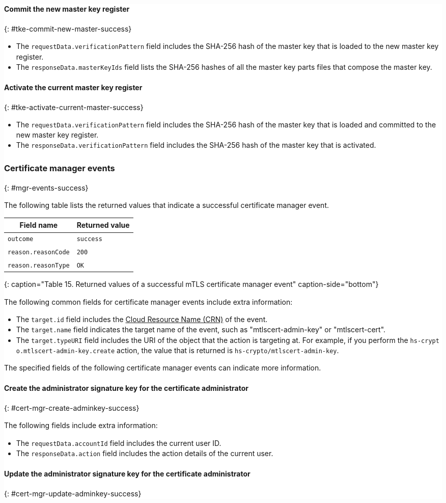 
#### Commit the new master key register
{: #tke-commit-new-master-success}

- The `requestData.verificationPattern` field includes the SHA-256 hash of the master key that is loaded to the new master key register.
- The `responseData.masterKeyIds` field lists the SHA-256 hashes of all the master key parts files that compose the master key.


#### Activate the current master key register
{: #tke-activate-current-master-success}

- The `requestData.verificationPattern` field includes the SHA-256 hash of the master key that is loaded and committed to the new master key register.
- The `responseData.verificationPattern` field includes the SHA-256 hash of the master key that is activated.


### Certificate manager events
{: #mgr-events-success}

The following table lists the returned values that indicate a successful certificate manager event.

| Field name | Returned value |
| -------- | ----------- |
|`outcome` | `success`  |
| `reason.reasonCode`  | `200`  |
| `reason.reasonType`  |`OK`  |
{: caption="Table 15. Returned values of a successful mTLS certificate manager event" caption-side="bottom"}

The following common fields for certificate manager events include extra information:

- The `target.id` field includes the [Cloud Resource Name (CRN)](/docs/account?topic=account-crn) of the event.
- The `target.name` field indicates the target name of the event, such as "mtlscert-admin-key" or "mtlscert-cert".
- The `target.typeURI` field includes the URI of the object that the action is targeting at. For example, if you perform the `hs-crypto.mtlscert-admin-key.create` action, the value that is returned is `hs-crypto/mtlscert-admin-key`.

The specified fields of the following certificate manager events can indicate more information.

#### Create the administrator signature key for the certificate administrator
{: #cert-mgr-create-adminkey-success}

The following fields include extra information:

- The `requestData.accountId` field includes the current user ID.
- The `responseData.action` field includes the action details of the current user.


#### Update the administrator signature key for the certificate administrator
{: #cert-mgr-update-adminkey-success}
